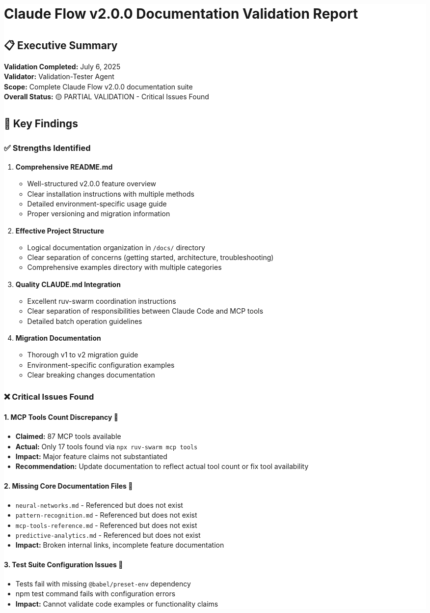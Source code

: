 # Claude Flow v2.0.0 Documentation Validation Report

## 📋 Executive Summary

**Validation Completed:** July 6, 2025  
**Validator:** Validation-Tester Agent  
**Scope:** Complete Claude Flow v2.0.0 documentation suite  
**Overall Status:** 🟡 PARTIAL VALIDATION - Critical Issues Found

## 🎯 Key Findings

### ✅ Strengths Identified

1. **Comprehensive README.md**
   - Well-structured v2.0.0 feature overview
   - Clear installation instructions with multiple methods
   - Detailed environment-specific usage guide
   - Proper versioning and migration information

2. **Effective Project Structure** 
   - Logical documentation organization in `/docs/` directory
   - Clear separation of concerns (getting started, architecture, troubleshooting)
   - Comprehensive examples directory with multiple categories

3. **Quality CLAUDE.md Integration**
   - Excellent ruv-swarm coordination instructions
   - Clear separation of responsibilities between Claude Code and MCP tools
   - Detailed batch operation guidelines

4. **Migration Documentation**
   - Thorough v1 to v2 migration guide
   - Environment-specific configuration examples
   - Clear breaking changes documentation

### ❌ Critical Issues Found

#### 1. **MCP Tools Count Discrepancy** 🚨
- **Claimed:** 87 MCP tools available
- **Actual:** Only 17 tools found via `npx ruv-swarm mcp tools`
- **Impact:** Major feature claims not substantiated
- **Recommendation:** Update documentation to reflect actual tool count or fix tool availability

#### 2. **Missing Core Documentation Files** 🚨
- `neural-networks.md` - Referenced but does not exist
- `pattern-recognition.md` - Referenced but does not exist  
- `mcp-tools-reference.md` - Referenced but does not exist
- `predictive-analytics.md` - Referenced but does not exist
- **Impact:** Broken internal links, incomplete feature documentation

#### 3. **Test Suite Configuration Issues** 🚨
- Tests fail with missing `@babel/preset-env` dependency
- npm test command fails with configuration errors
- **Impact:** Cannot validate code examples or functionality claims

